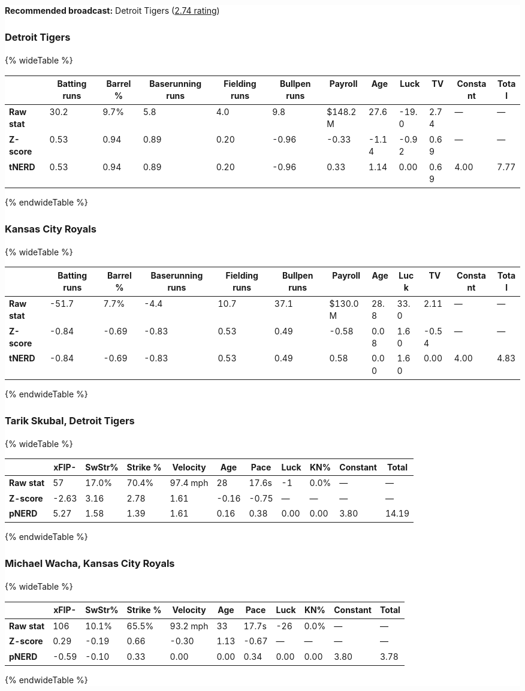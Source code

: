 **Recommended broadcast:** Detroit Tigers ([2.74 rating](https://awfulannouncing.com/orig/2025-mlb-local-broadcaster-rankings.html))

### Detroit Tigers

{% wideTable %}

|              | Batting runs | Barrel % | Baserunning runs | Fielding runs | Bullpen runs | Payroll | Age   | Luck | TV   | Constant | Total |
| ------------ | ------------ | -------- | ----------- | -------- | ------------ | ------- | ----- | ---- | ---- | -------- | ----- |
| **Raw stat** | 30.2 | 9.7% | 5.8 | 4.0 | 9.8 | $148.2M | 27.6 | -19.0 | 2.74 | — | — |
| **Z-score** | 0.53 | 0.94 | 0.89 | 0.20 | -0.96 | -0.33 | -1.14 | -0.92 | 0.69 | — | — |
| **tNERD** | 0.53 | 0.94 | 0.89 | 0.20 | -0.96 | 0.33 | 1.14 | 0.00 | 0.69 | 4.00 | 7.77 |
{% endwideTable %}

### Kansas City Royals

{% wideTable %}

|              | Batting runs | Barrel % | Baserunning runs | Fielding runs | Bullpen runs | Payroll | Age   | Luck | TV   | Constant | Total |
| ------------ | ------------ | -------- | ----------- | -------- | ------------ | ------- | ----- | ---- | ---- | -------- | ----- |
| **Raw stat** | -51.7 | 7.7% | -4.4 | 10.7 | 37.1 | $130.0M | 28.8 | 33.0 | 2.11 | — | — |
| **Z-score** | -0.84 | -0.69 | -0.83 | 0.53 | 0.49 | -0.58 | 0.08 | 1.60 | -0.54 | — | — |
| **tNERD** | -0.84 | -0.69 | -0.83 | 0.53 | 0.49 | 0.58 | 0.00 | 1.60 | 0.00 | 4.00 | 4.83 |
{% endwideTable %}

### Tarik Skubal, Detroit Tigers

{% wideTable %}

|              | xFIP- | SwStr% | Strike % | Velocity | Age   | Pace  | Luck | KN%  | Constant | Total |
| ------------ | ----- | ------ | -------- | -------- | ----- | ----- | ---- | ---- | -------- | ----- |
| **Raw stat** | 57 | 17.0% | 70.4% | 97.4 mph | 28 | 17.6s | -1 | 0.0% | — | — |
| **Z-score** | -2.63 | 3.16 | 2.78 | 1.61 | -0.16 | -0.75 | — | — | — | — |
| **pNERD** | 5.27 | 1.58 | 1.39 | 1.61 | 0.16 | 0.38 | 0.00 | 0.00 | 3.80 | 14.19 |
{% endwideTable %}

### Michael Wacha, Kansas City Royals

{% wideTable %}

|              | xFIP- | SwStr% | Strike % | Velocity | Age   | Pace  | Luck | KN%  | Constant | Total |
| ------------ | ----- | ------ | -------- | -------- | ----- | ----- | ---- | ---- | -------- | ----- |
| **Raw stat** | 106 | 10.1% | 65.5% | 93.2 mph | 33 | 17.7s | -26 | 0.0% | — | — |
| **Z-score** | 0.29 | -0.19 | 0.66 | -0.30 | 1.13 | -0.67 | — | — | — | — |
| **pNERD** | -0.59 | -0.10 | 0.33 | 0.00 | 0.00 | 0.34 | 0.00 | 0.00 | 3.80 | 3.78 |
{% endwideTable %}
